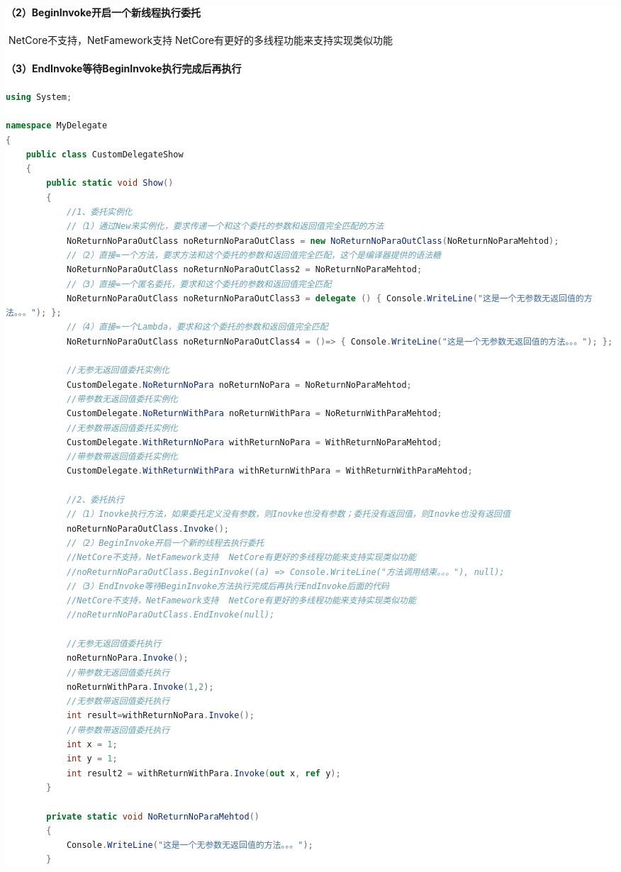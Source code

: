 #### （2）BeginInvoke开启一个新线程执行委托

​            NetCore不支持，NetFamework支持  NetCore有更好的多线程功能来支持实现类似功能            

#### （3）EndInvoke等待BeginInvoke执行完成后再执行

```C#
using System;

namespace MyDelegate
{
    public class CustomDelegateShow
    {
        public static void Show()
        {
            //1、委托实例化
            //（1）通过New来实例化，要求传递一个和这个委托的参数和返回值完全匹配的方法
            NoReturnNoParaOutClass noReturnNoParaOutClass = new NoReturnNoParaOutClass(NoReturnNoParaMehtod);
            //（2）直接=一个方法，要求方法和这个委托的参数和返回值完全匹配，这个是编译器提供的语法糖
            NoReturnNoParaOutClass noReturnNoParaOutClass2 = NoReturnNoParaMehtod;
            //（3）直接=一个匿名委托，要求和这个委托的参数和返回值完全匹配
            NoReturnNoParaOutClass noReturnNoParaOutClass3 = delegate () { Console.WriteLine("这是一个无参数无返回值的方法。。。"); };
            //（4）直接=一个Lambda，要求和这个委托的参数和返回值完全匹配
            NoReturnNoParaOutClass noReturnNoParaOutClass4 = ()=> { Console.WriteLine("这是一个无参数无返回值的方法。。。"); };

            //无参无返回值委托实例化
            CustomDelegate.NoReturnNoPara noReturnNoPara = NoReturnNoParaMehtod;
            //带参数无返回值委托实例化
            CustomDelegate.NoReturnWithPara noReturnWithPara = NoReturnWithParaMehtod;
            //无参数带返回值委托实例化
            CustomDelegate.WithReturnNoPara withReturnNoPara = WithReturnNoParaMehtod;
            //带参数带返回值委托实例化
            CustomDelegate.WithReturnWithPara withReturnWithPara = WithReturnWithParaMehtod;

            //2、委托执行
            //（1）Inovke执行方法，如果委托定义没有参数，则Inovke也没有参数；委托没有返回值，则Inovke也没有返回值
            noReturnNoParaOutClass.Invoke();
            //（2）BeginInvoke开启一个新的线程去执行委托
            //NetCore不支持，NetFamework支持  NetCore有更好的多线程功能来支持实现类似功能
            //noReturnNoParaOutClass.BeginInvoke((a) => Console.WriteLine("方法调用结束。。。"), null);
            //（3）EndInvoke等待BeginInvoke方法执行完成后再执行EndInvoke后面的代码
            //NetCore不支持，NetFamework支持  NetCore有更好的多线程功能来支持实现类似功能
            //noReturnNoParaOutClass.EndInvoke(null);

            //无参无返回值委托执行
            noReturnNoPara.Invoke();
            //带参数无返回值委托执行
            noReturnWithPara.Invoke(1,2);
            //无参数带返回值委托执行
            int result=withReturnNoPara.Invoke();
            //带参数带返回值委托执行
            int x = 1;
            int y = 1;
            int result2 = withReturnWithPara.Invoke(out x, ref y);
        }

        private static void NoReturnNoParaMehtod()
        {
            Console.WriteLine("这是一个无参数无返回值的方法。。。");
        }

```